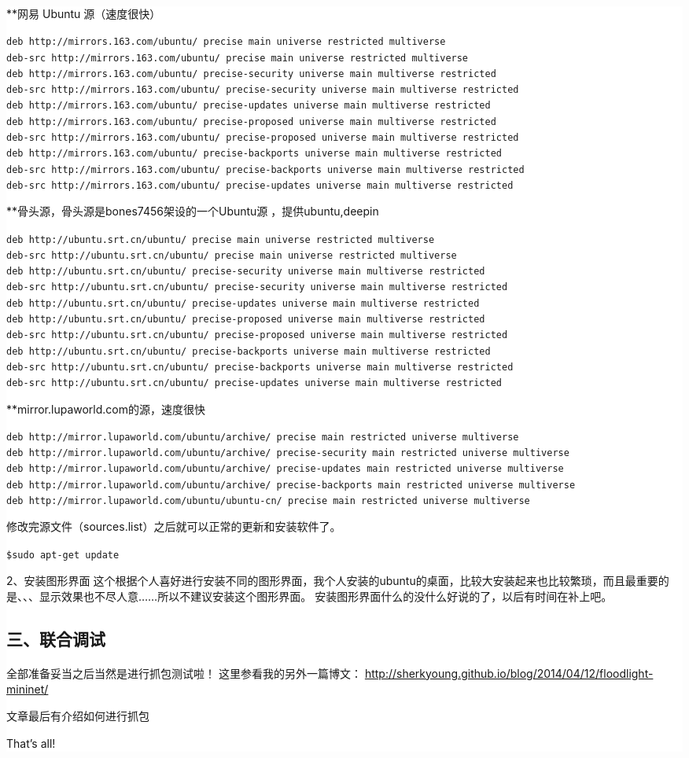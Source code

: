**网易 Ubuntu 源（速度很快） 

	deb http://mirrors.163.com/ubuntu/ precise main universe restricted multiverse 
	deb-src http://mirrors.163.com/ubuntu/ precise main universe restricted multiverse 
	deb http://mirrors.163.com/ubuntu/ precise-security universe main multiverse restricted 
	deb-src http://mirrors.163.com/ubuntu/ precise-security universe main multiverse restricted 
	deb http://mirrors.163.com/ubuntu/ precise-updates universe main multiverse restricted 
	deb http://mirrors.163.com/ubuntu/ precise-proposed universe main multiverse restricted 
	deb-src http://mirrors.163.com/ubuntu/ precise-proposed universe main multiverse restricted 
	deb http://mirrors.163.com/ubuntu/ precise-backports universe main multiverse restricted 
	deb-src http://mirrors.163.com/ubuntu/ precise-backports universe main multiverse restricted 
	deb-src http://mirrors.163.com/ubuntu/ precise-updates universe main multiverse restricted

**骨头源，骨头源是bones7456架设的一个Ubuntu源 ，提供ubuntu,deepin 

	deb http://ubuntu.srt.cn/ubuntu/ precise main universe restricted multiverse 
	deb-src http://ubuntu.srt.cn/ubuntu/ precise main universe restricted multiverse 
	deb http://ubuntu.srt.cn/ubuntu/ precise-security universe main multiverse restricted 
	deb-src http://ubuntu.srt.cn/ubuntu/ precise-security universe main multiverse restricted 
	deb http://ubuntu.srt.cn/ubuntu/ precise-updates universe main multiverse restricted 
	deb http://ubuntu.srt.cn/ubuntu/ precise-proposed universe main multiverse restricted 
	deb-src http://ubuntu.srt.cn/ubuntu/ precise-proposed universe main multiverse restricted 
	deb http://ubuntu.srt.cn/ubuntu/ precise-backports universe main multiverse restricted 
	deb-src http://ubuntu.srt.cn/ubuntu/ precise-backports universe main multiverse restricted 
	deb-src http://ubuntu.srt.cn/ubuntu/ precise-updates universe main multiverse restricted

**mirror.lupaworld.com的源，速度很快 
	
	deb http://mirror.lupaworld.com/ubuntu/archive/ precise main restricted universe multiverse 
	deb http://mirror.lupaworld.com/ubuntu/archive/ precise-security main restricted universe multiverse 
	deb http://mirror.lupaworld.com/ubuntu/archive/ precise-updates main restricted universe multiverse 
	deb http://mirror.lupaworld.com/ubuntu/archive/ precise-backports main restricted universe multiverse 
	deb http://mirror.lupaworld.com/ubuntu/ubuntu-cn/ precise main restricted universe multiverse
 
修改完源文件（sources.list）之后就可以正常的更新和安装软件了。

	$sudo apt-get update
 
 
2、安装图形界面
这个根据个人喜好进行安装不同的图形界面，我个人安装的ubuntu的桌面，比较大安装起来也比较繁琐，而且最重要的是、、、显示效果也不尽人意……所以不建议安装这个图形界面。
安装图形界面什么的没什么好说的了，以后有时间在补上吧。
 
## 三、联合调试

全部准备妥当之后当然是进行抓包测试啦！
这里参看我的另外一篇博文：
http://sherkyoung.github.io/blog/2014/04/12/floodlight-mininet/
 
文章最后有介绍如何进行抓包
 
That’s all!